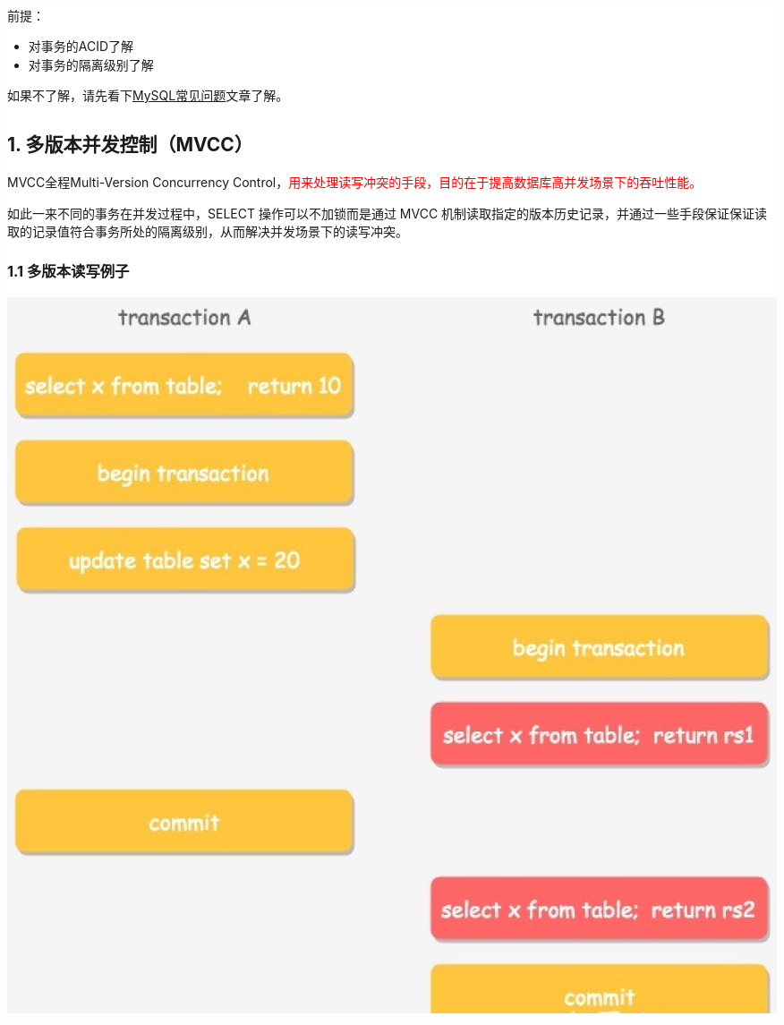 
前提：
- 对事务的ACID了解
- 对事务的隔离级别了解

如果不了解，请先看下[MySQL常见问题](MySQL常见问题.md)文章了解。

## 1. 多版本并发控制（MVCC）

MVCC全程Multi-Version Concurrency Control，<font color="red">用来处理读写冲突的手段，目的在于提高数据库高并发场景下的吞吐性能。</font>

如此一来不同的事务在并发过程中，SELECT 操作可以不加锁而是通过 MVCC 机制读取指定的版本历史记录，并通过一些手段保证保证读取的记录值符合事务所处的隔离级别，从而解决并发场景下的读写冲突。

### 1.1 多版本读写例子

![image](https://raw.githubusercontent.com/future94/java-technology/master/database/mysql/images/20201012153623625.png)
